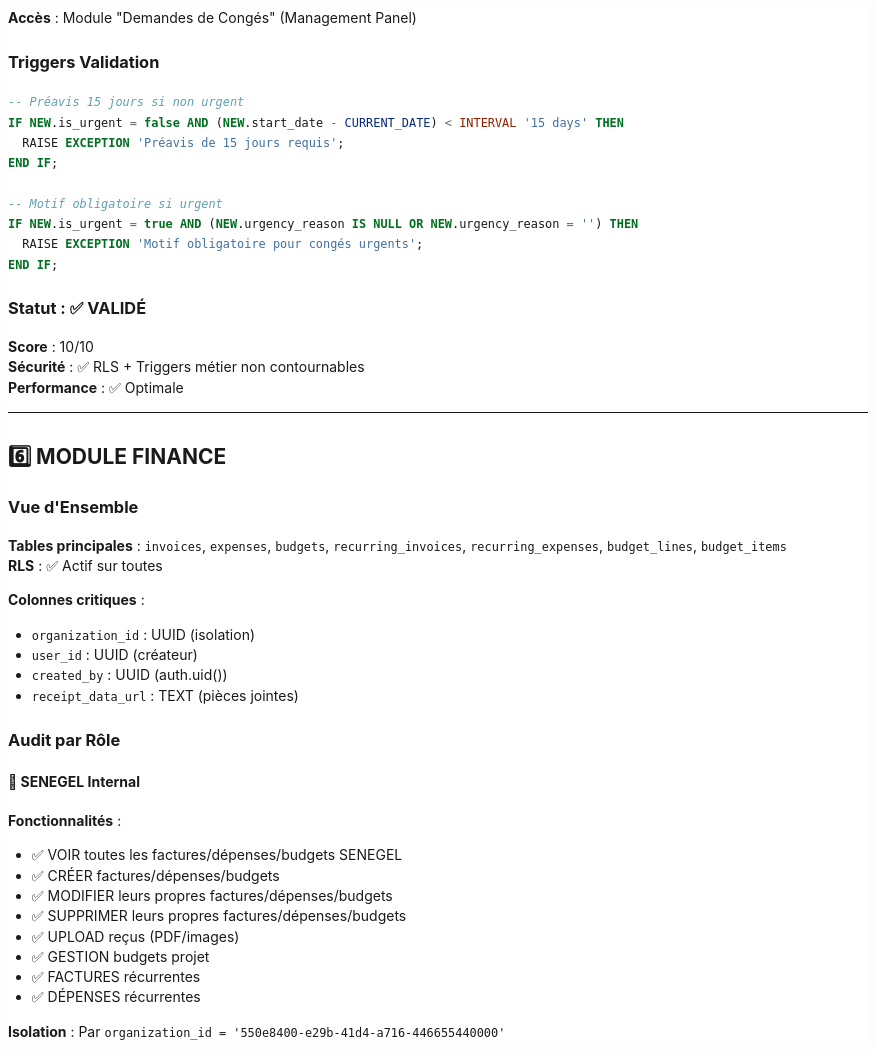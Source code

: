 **Accès** : Module "Demandes de Congés" (Management Panel)

### Triggers Validation

```sql
-- Préavis 15 jours si non urgent
IF NEW.is_urgent = false AND (NEW.start_date - CURRENT_DATE) < INTERVAL '15 days' THEN
  RAISE EXCEPTION 'Préavis de 15 jours requis';
END IF;

-- Motif obligatoire si urgent
IF NEW.is_urgent = true AND (NEW.urgency_reason IS NULL OR NEW.urgency_reason = '') THEN
  RAISE EXCEPTION 'Motif obligatoire pour congés urgents';
END IF;
```

### Statut : ✅ VALIDÉ

**Score** : 10/10  
**Sécurité** : ✅ RLS + Triggers métier non contournables  
**Performance** : ✅ Optimale

---

## 6️⃣ MODULE FINANCE

### Vue d'Ensemble

**Tables principales** : `invoices`, `expenses`, `budgets`, `recurring_invoices`, `recurring_expenses`, `budget_lines`, `budget_items`  
**RLS** : ✅ Actif sur toutes

**Colonnes critiques** :
- `organization_id` : UUID (isolation)
- `user_id` : UUID (créateur)
- `created_by` : UUID (auth.uid())
- `receipt_data_url` : TEXT (pièces jointes)

### Audit par Rôle

#### 🔵 SENEGEL Internal

**Fonctionnalités** :
- ✅ VOIR toutes les factures/dépenses/budgets SENEGEL
- ✅ CRÉER factures/dépenses/budgets
- ✅ MODIFIER leurs propres factures/dépenses/budgets
- ✅ SUPPRIMER leurs propres factures/dépenses/budgets
- ✅ UPLOAD reçus (PDF/images)
- ✅ GESTION budgets projet
- ✅ FACTURES récurrentes
- ✅ DÉPENSES récurrentes

**Isolation** : Par `organization_id = '550e8400-e29b-41d4-a716-446655440000'`
